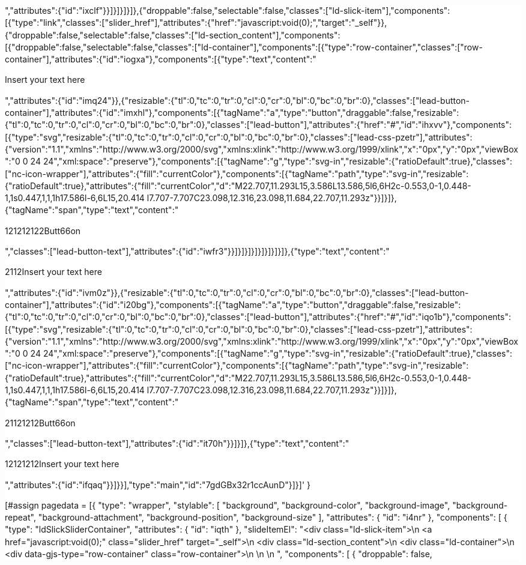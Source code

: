 </div>","attributes":{"id":"ixclf"}}]}]}]}]},{"droppable":false,"selectable":false,"classes":["ld-slick-item"],"components":[{"type":"link","classes":["slider_href"],"attributes":{"href":"javascript:void(0);","target":"_self"}},{"droppable":false,"selectable":false,"classes":["ld-section_content"],"components":[{"droppable":false,"selectable":false,"classes":["ld-container"],"components":[{"type":"row-container","classes":["row-container"],"attributes":{"id":"iogxa"},"components":[{"type":"text","content":"<div class=\\"ql-editor\\"><p>Insert your text here</p></div>","attributes":{"id":"imq24"}},{"resizable":{"tl":0,"tc":0,"tr":0,"cl":0,"cr":0,"bl":0,"bc":0,"br":0},"classes":["lead-button-container"],"attributes":{"id":"imxhl"},"components":[{"tagName":"a","type":"button","draggable":false,"resizable":{"tl":0,"tc":0,"tr":0,"cl":0,"cr":0,"bl":0,"bc":0,"br":0},"classes":["lead-button"],"attributes":{"href":"#","id":"ihxvv"},"components":[{"type":"svg","resizable":{"tl":0,"tc":0,"tr":0,"cl":0,"cr":0,"bl":0,"bc":0,"br":0},"classes":["lead-css-pzetr"],"attributes":{"version":"1.1","xmlns":"http://www.w3.org/2000/svg","xmlns:xlink":"http://www.w3.org/1999/xlink","x":"0px","y":"0px","viewBox":"0 0 24 24","xml:space":"preserve"},"components":[{"tagName":"g","type":"svg-in","resizable":{"ratioDefault":true},"classes":["nc-icon-wrapper"],"attributes":{"fill":"currentColor"},"components":[{"tagName":"path","type":"svg-in","resizable":{"ratioDefault":true},"attributes":{"fill":"currentColor","d":"M22.707,11.293L15,3.586L13.586,5l6,6H2c-0.553,0-1,0.448-1,1s0.447,1,1,1h17.586l-6,6L15,20.414 l7.707-7.707C23.098,12.316,23.098,11.684,22.707,11.293z"}}]}]},{"tagName":"span","type":"text","content":"<div class=\\"ql-editor\\"><p>121212122Butt66on</p></div>","classes":["lead-button-text"],"attributes":{"id":"iwfr3"}}]}]}]}]}]}]}]}]},{"type":"text","content":"<div class=\\"ql-editor\\"><p>2112Insert your text here</p></div>","attributes":{"id":"ivm0z"}},{"resizable":{"tl":0,"tc":0,"tr":0,"cl":0,"cr":0,"bl":0,"bc":0,"br":0},"classes":["lead-button-container"],"attributes":{"id":"i20bg"},"components":[{"tagName":"a","type":"button","draggable":false,"resizable":{"tl":0,"tc":0,"tr":0,"cl":0,"cr":0,"bl":0,"bc":0,"br":0},"classes":["lead-button"],"attributes":{"href":"#","id":"iqo1b"},"components":[{"type":"svg","resizable":{"tl":0,"tc":0,"tr":0,"cl":0,"cr":0,"bl":0,"bc":0,"br":0},"classes":["lead-css-pzetr"],"attributes":{"version":"1.1","xmlns":"http://www.w3.org/2000/svg","xmlns:xlink":"http://www.w3.org/1999/xlink","x":"0px","y":"0px","viewBox":"0 0 24 24","xml:space":"preserve"},"components":[{"tagName":"g","type":"svg-in","resizable":{"ratioDefault":true},"classes":["nc-icon-wrapper"],"attributes":{"fill":"currentColor"},"components":[{"tagName":"path","type":"svg-in","resizable":{"ratioDefault":true},"attributes":{"fill":"currentColor","d":"M22.707,11.293L15,3.586L13.586,5l6,6H2c-0.553,0-1,0.448-1,1s0.447,1,1,1h17.586l-6,6L15,20.414 l7.707-7.707C23.098,12.316,23.098,11.684,22.707,11.293z"}}]}]},{"tagName":"span","type":"text","content":"<div class=\\"ql-editor\\"><p>21121212Butt66on</p></div>","classes":["lead-button-text"],"attributes":{"id":"it70h"}}]}]},{"type":"text","content":"<div class=\\"ql-editor\\"><p>12121212Insert your text here</p></div>","attributes":{"id":"ifqaq"}}]}}],"type":"main","id":"7gdGBx32r1ccAunD"}]}]'
}


[#assign pagedata = [{
    "type": "wrapper",
    "stylable": [
        "background",
        "background-color",
        "background-image",
        "background-repeat",
        "background-attachment",
        "background-position",
        "background-size"
    ],
    "attributes": {
        "id": "i4nr"
    },
    "components": [
        {
            "type": "ldSlickSliderContainer",
            "attributes": {
                "id": "iqth"
            },
            "slideItemEl": "<div class=\"ld-slick-item\">\n            <a href=\"javascript:void(0);\" class=\"slider_href\" target=\"_self\"></a>\n            <div class=\"ld-section_content\">\n                <div class=\"ld-container\">\n                    <div data-gjs-type=\"row-container\" class=\"row-container\"></div>\n                </div>\n            </div>\n        </div>",
            "components": [
                {
                    "droppable": false,